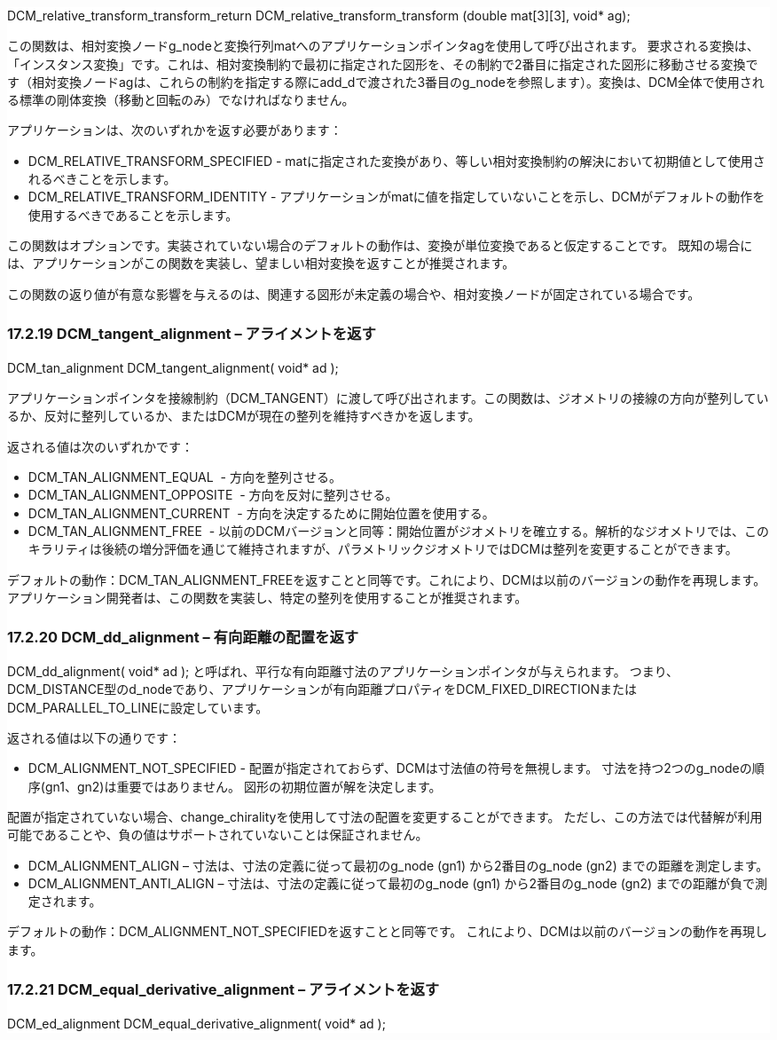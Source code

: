 DCM\_relative\_transform\_transform\_return DCM\_relative\_transform\_transform (double mat\[3\]\[3\], void\* ag);

この関数は、相対変換ノードg\_nodeと変換行列matへのアプリケーションポインタagを使用して呼び出されます。
要求される変換は、「インスタンス変換」です。これは、相対変換制約で最初に指定された図形を、その制約で2番目に指定された図形に移動させる変換です（相対変換ノードagは、これらの制約を指定する際にadd\_dで渡された3番目のg\_nodeを参照します）。変換は、DCM全体で使用される標準の剛体変換（移動と回転のみ）でなければなりません。

アプリケーションは、次のいずれかを返す必要があります：

- DCM\_RELATIVE\_TRANSFORM\_SPECIFIED - matに指定された変換があり、等しい相対変換制約の解決において初期値として使用されるべきことを示します。
- DCM\_RELATIVE\_TRANSFORM\_IDENTITY - アプリケーションがmatに値を指定していないことを示し、DCMがデフォルトの動作を使用するべきであることを示します。

この関数はオプションです。実装されていない場合のデフォルトの動作は、変換が単位変換であると仮定することです。
既知の場合には、アプリケーションがこの関数を実装し、望ましい相対変換を返すことが推奨されます。

この関数の返り値が有意な影響を与えるのは、関連する図形が未定義の場合や、相対変換ノードが固定されている場合です。

### 17.2.19 DCM\_tangent\_alignment – アライメントを返す

DCM\_tan\_alignment DCM\_tangent\_alignment( void\* ad );

アプリケーションポインタを接線制約（DCM\_TANGENT）に渡して呼び出されます。この関数は、ジオメトリの接線の方向が整列しているか、反対に整列しているか、またはDCMが現在の整列を維持すべきかを返します。

返される値は次のいずれかです：

- DCM\_TAN\_ALIGNMENT\_EQUAL  \- 方向を整列させる。
- DCM\_TAN\_ALIGNMENT\_OPPOSITE  \- 方向を反対に整列させる。
- DCM\_TAN\_ALIGNMENT\_CURRENT   \- 方向を決定するために開始位置を使用する。
- DCM\_TAN\_ALIGNMENT\_FREE   \- 以前のDCMバージョンと同等：開始位置がジオメトリを確立する。解析的なジオメトリでは、このキラリティは後続の増分評価を通じて維持されますが、パラメトリックジオメトリではDCMは整列を変更することができます。

デフォルトの動作：DCM\_TAN\_ALIGNMENT\_FREEを返すことと同等です。これにより、DCMは以前のバージョンの動作を再現します。アプリケーション開発者は、この関数を実装し、特定の整列を使用することが推奨されます。

### 17.2.20 DCM\_dd\_alignment – 有向距離の配置を返す

DCM\_dd\_alignment( void\* ad ); と呼ばれ、平行な有向距離寸法のアプリケーションポインタが与えられます。
つまり、DCM\_DISTANCE型のd\_nodeであり、アプリケーションが有向距離プロパティをDCM\_FIXED\_DIRECTIONまたはDCM\_PARALLEL\_TO\_LINEに設定しています。

返される値は以下の通りです：

- DCM\_ALIGNMENT\_NOT\_SPECIFIED \- 配置が指定されておらず、DCMは寸法値の符号を無視します。
寸法を持つ2つのg\_nodeの順序(gn1、gn2)は重要ではありません。
図形の初期位置が解を決定します。

配置が指定されていない場合、change\_chiralityを使用して寸法の配置を変更することができます。
ただし、この方法では代替解が利用可能であることや、負の値はサポートされていないことは保証されません。
- DCM\_ALIGNMENT\_ALIGN – 寸法は、寸法の定義に従って最初のg\_node (gn1) から2番目のg\_node (gn2) までの距離を測定します。
- DCM\_ALIGNMENT\_ANTI\_ALIGN – 寸法は、寸法の定義に従って最初のg\_node (gn1) から2番目のg\_node (gn2) までの距離が負で測定されます。

デフォルトの動作：DCM\_ALIGNMENT\_NOT\_SPECIFIEDを返すことと同等です。
これにより、DCMは以前のバージョンの動作を再現します。

### 17.2.21 DCM_equal_derivative_alignment – アライメントを返す

DCM_ed_alignment DCM_equal_derivative_alignment( void* ad );
